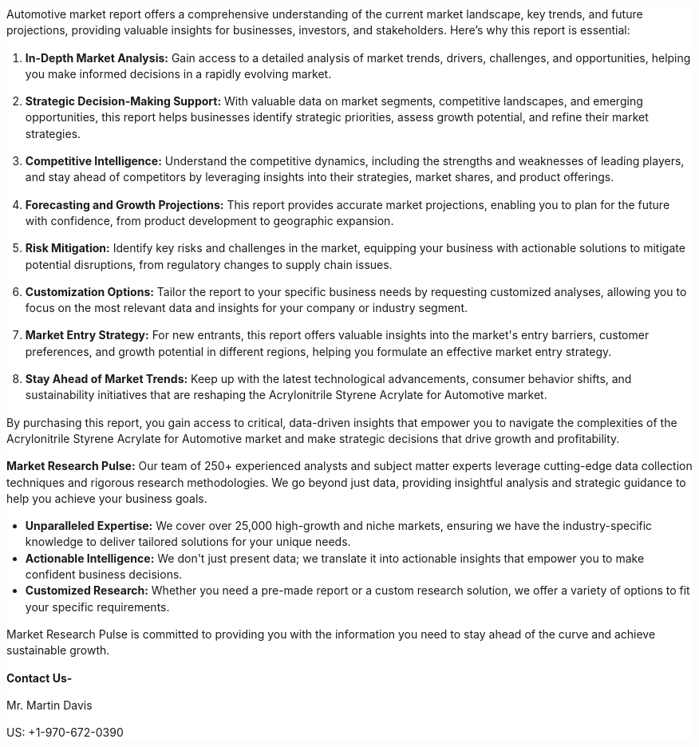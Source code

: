 Automotive market report offers a comprehensive understanding of the current market landscape, key trends, and future projections, providing valuable insights for businesses, investors, and stakeholders. Here&rsquo;s why this report is essential:</p><ol><li><p><strong>In-Depth Market Analysis:</strong> Gain access to a detailed analysis of market trends, drivers, challenges, and opportunities, helping you make informed decisions in a rapidly evolving market.</p></li><li><p><strong>Strategic Decision-Making Support:</strong> With valuable data on market segments, competitive landscapes, and emerging opportunities, this report helps businesses identify strategic priorities, assess growth potential, and refine their market strategies.</p></li><li><p><strong>Competitive Intelligence:</strong> Understand the competitive dynamics, including the strengths and weaknesses of leading players, and stay ahead of competitors by leveraging insights into their strategies, market shares, and product offerings.</p></li><li><p><strong>Forecasting and Growth Projections:</strong> This report provides accurate market projections, enabling you to plan for the future with confidence, from product development to geographic expansion.</p></li><li><p><strong>Risk Mitigation:</strong> Identify key risks and challenges in the market, equipping your business with actionable solutions to mitigate potential disruptions, from regulatory changes to supply chain issues.</p></li><li><p><strong>Customization Options:</strong> Tailor the report to your specific business needs by requesting customized analyses, allowing you to focus on the most relevant data and insights for your company or industry segment.</p></li><li><p><strong>Market Entry Strategy:</strong> For new entrants, this report offers valuable insights into the market's entry barriers, customer preferences, and growth potential in different regions, helping you formulate an effective market entry strategy.</p></li><li><p><strong>Stay Ahead of Market Trends:</strong> Keep up with the latest technological advancements, consumer behavior shifts, and sustainability initiatives that are reshaping the Acrylonitrile Styrene Acrylate for Automotive market.</p></li></ol><p>By purchasing this report, you gain access to critical, data-driven insights that empower you to navigate the complexities of the Acrylonitrile Styrene Acrylate for Automotive market and make strategic decisions that drive growth and profitability.</p><p><strong>Market Research Pulse:</strong>&nbsp;Our team of 250+ experienced analysts and subject matter experts leverage cutting-edge data collection techniques and rigorous research methodologies. We go beyond just data, providing insightful analysis and strategic guidance to help you achieve your business goals.</p><ul><li><strong>Unparalleled Expertise:</strong>&nbsp;We cover over 25,000 high-growth and niche markets, ensuring we have the industry-specific knowledge to deliver tailored solutions for your unique needs.</li><li><strong>Actionable Intelligence:</strong>&nbsp;We don't just present data; we translate it into actionable insights that empower you to make confident business decisions.</li><li><strong>Customized Research:</strong>&nbsp;Whether you need a pre-made report or a custom research solution, we offer a variety of options to fit your specific requirements.</li></ul><p>Market Research Pulse is committed to providing you with the information you need to stay ahead of the curve and achieve sustainable growth.</p><p><strong>Contact Us-</strong></p><p>Mr. Martin Davis</p><p>US: +1-970-672-0390</p>
